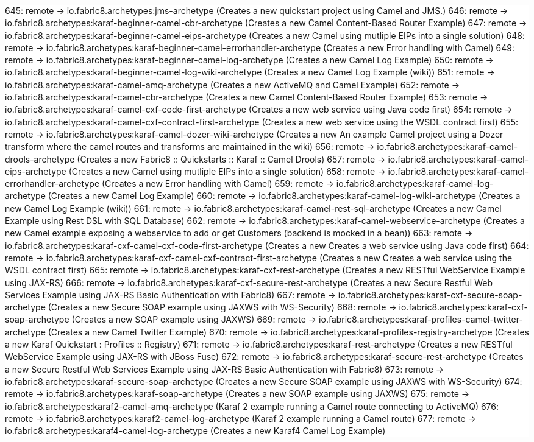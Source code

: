 645: remote -> io.fabric8.archetypes:jms-archetype (Creates a new quickstart project using Camel and JMS.) 
646: remote -> io.fabric8.archetypes:karaf-beginner-camel-cbr-archetype (Creates a new Camel Content-Based Router Example) 
647: remote -> io.fabric8.archetypes:karaf-beginner-camel-eips-archetype (Creates a new Camel using mutliple EIPs into a single solution) 
648: remote -> io.fabric8.archetypes:karaf-beginner-camel-errorhandler-archetype (Creates a new Error handling with Camel) 
649: remote -> io.fabric8.archetypes:karaf-beginner-camel-log-archetype (Creates a new Camel Log Example) 
650: remote -> io.fabric8.archetypes:karaf-beginner-camel-log-wiki-archetype (Creates a new Camel Log Example (wiki)) 
651: remote -> io.fabric8.archetypes:karaf-camel-amq-archetype (Creates a new ActiveMQ and Camel Example) 
652: remote -> io.fabric8.archetypes:karaf-camel-cbr-archetype (Creates a new Camel Content-Based Router Example) 
653: remote -> io.fabric8.archetypes:karaf-camel-cxf-code-first-archetype (Creates a new web service using Java code first) 
654: remote -> io.fabric8.archetypes:karaf-camel-cxf-contract-first-archetype (Creates a new web service using the WSDL contract first) 
655: remote -> io.fabric8.archetypes:karaf-camel-dozer-wiki-archetype (Creates a new An example Camel project using a Dozer transform where the camel routes and transforms are maintained in the wiki) 
656: remote -> io.fabric8.archetypes:karaf-camel-drools-archetype (Creates a new Fabric8 :: Quickstarts :: Karaf :: Camel Drools) 
657: remote -> io.fabric8.archetypes:karaf-camel-eips-archetype (Creates a new Camel using mutliple EIPs into a single solution) 
658: remote -> io.fabric8.archetypes:karaf-camel-errorhandler-archetype (Creates a new Error handling with Camel) 
659: remote -> io.fabric8.archetypes:karaf-camel-log-archetype (Creates a new Camel Log Example) 
660: remote -> io.fabric8.archetypes:karaf-camel-log-wiki-archetype (Creates a new Camel Log Example (wiki)) 
661: remote -> io.fabric8.archetypes:karaf-camel-rest-sql-archetype (Creates a new Camel Example using Rest DSL with SQL Database) 
662: remote -> io.fabric8.archetypes:karaf-camel-webservice-archetype (Creates a new Camel example exposing a webservice to add or get Customers (backend is mocked in a bean)) 
663: remote -> io.fabric8.archetypes:karaf-cxf-camel-cxf-code-first-archetype (Creates a new Creates a web service using Java code first) 
664: remote -> io.fabric8.archetypes:karaf-cxf-camel-cxf-contract-first-archetype (Creates a new Creates a web service using the WSDL contract first) 
665: remote -> io.fabric8.archetypes:karaf-cxf-rest-archetype (Creates a new RESTful WebService Example using JAX-RS) 
666: remote -> io.fabric8.archetypes:karaf-cxf-secure-rest-archetype (Creates a new Secure Restful Web Services Example using JAX-RS Basic Authentication with Fabric8) 
667: remote -> io.fabric8.archetypes:karaf-cxf-secure-soap-archetype (Creates a new Secure SOAP example using JAXWS with WS-Security) 
668: remote -> io.fabric8.archetypes:karaf-cxf-soap-archetype (Creates a new SOAP example using JAXWS) 
669: remote -> io.fabric8.archetypes:karaf-profiles-camel-twitter-archetype (Creates a new Camel Twitter Example) 
670: remote -> io.fabric8.archetypes:karaf-profiles-registry-archetype (Creates a new Karaf Quickstart : Profiles :: Registry) 
671: remote -> io.fabric8.archetypes:karaf-rest-archetype (Creates a new RESTful WebService Example using JAX-RS with JBoss Fuse) 
672: remote -> io.fabric8.archetypes:karaf-secure-rest-archetype (Creates a new Secure Restful Web Services Example using JAX-RS Basic Authentication with Fabric8) 
673: remote -> io.fabric8.archetypes:karaf-secure-soap-archetype (Creates a new Secure SOAP example using JAXWS with WS-Security) 
674: remote -> io.fabric8.archetypes:karaf-soap-archetype (Creates a new SOAP example using JAXWS) 
675: remote -> io.fabric8.archetypes:karaf2-camel-amq-archetype (Karaf 2 example running a Camel route connecting to ActiveMQ) 
676: remote -> io.fabric8.archetypes:karaf2-camel-log-archetype (Karaf 2 example running a Camel route) 
677: remote -> io.fabric8.archetypes:karaf4-camel-log-archetype (Creates a new Karaf4 Camel Log Example) 